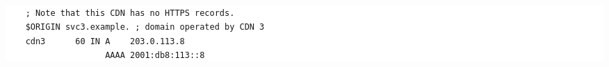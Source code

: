 ```text
    ; Note that this CDN has no HTTPS records.
    $ORIGIN svc3.example. ; domain operated by CDN 3
    cdn3      60 IN A    203.0.113.8
                    AAAA 2001:db8:113::8
```

